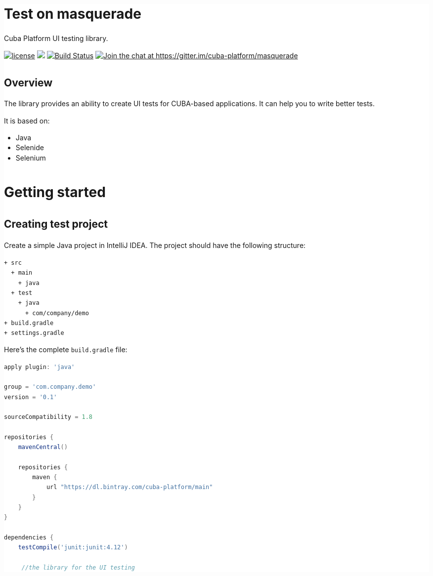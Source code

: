 Test on masquerade
==========

Cuba Platform UI testing library.

<a href="http://www.apache.org/licenses/LICENSE-2.0"><img src="https://img.shields.io/badge/license-Apache%20License%202.0-blue.svg?style=flat" alt="license" title=""></a>
<a href='https://bintray.com/cuba-platform/main/masquerade/_latestVersion'><img src='https://api.bintray.com/packages/cuba-platform/main/masquerade/images/download.svg'></a>
<a href="https://travis-ci.org/cuba-platform/masquerade"><img src="https://travis-ci.org/cuba-platform/masquerade.svg?branch=master" alt="Build Status" title=""></a>
<a href="https://gitter.im/cuba-platform/masquerade"><img src="https://badges.gitter.im/Join%20Chat.svg" alt="Join the chat at https://gitter.im/cuba-platform/masquerade" title=""></a>

## Overview

The library provides an ability to create UI tests for CUBA-based applications. 
It can help you to write better tests.

It is based on:

* Java
* Selenide
* Selenium

# Getting started
    
## Creating test project 
    
Create a simple Java project in IntelliJ IDEA. The project should have the 
following structure:

```
+ src
  + main 
    + java
  + test
    + java
      + com/company/demo
+ build.gradle
+ settings.gradle  
```

Here’s the complete `build.gradle` file:

```groovy
apply plugin: 'java'

group = 'com.company.demo'
version = '0.1'

sourceCompatibility = 1.8

repositories {
    mavenCentral()
    
    repositories {
        maven {
            url "https://dl.bintray.com/cuba-platform/main"
        }
    }
}

dependencies {
    testCompile('junit:junit:4.12')
    
     //the library for the UI testing
```